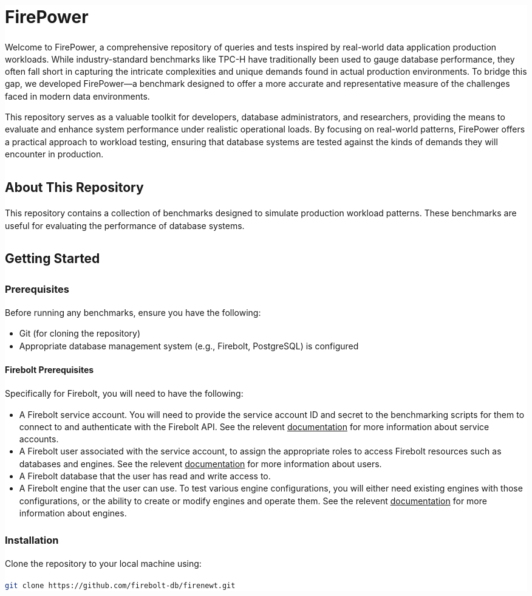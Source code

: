 # FirePower
Welcome to FirePower, a comprehensive repository of queries and tests inspired by real-world data application production workloads. While industry-standard benchmarks like TPC-H have traditionally been used to gauge database performance, they often fall short in capturing the intricate complexities and unique demands found in actual production environments. To bridge this gap, we developed FirePower—a benchmark designed to offer a more accurate and representative measure of the challenges faced in modern data environments.

This repository serves as a valuable toolkit for developers, database administrators, and researchers, providing the means to evaluate and enhance system performance under realistic operational loads. By focusing on real-world patterns, FirePower offers a practical approach to workload testing, ensuring that database systems are tested against the kinds of demands they will encounter in production.

## About This Repository
This repository contains a collection of benchmarks designed to simulate production workload patterns. These benchmarks are useful for evaluating the performance of database systems.

## Getting Started

### Prerequisites

Before running any benchmarks, ensure you have the following:

- Git (for cloning the repository)
- Appropriate database management system (e.g., Firebolt, PostgreSQL) is configured

#### Firebolt Prerequisites

Specifically for Firebolt, you will need to have the following:

- A Firebolt service account. You will need to provide the service account ID and secret to the benchmarking scripts for them to connect to and authenticate with the Firebolt API.
  See the relevent [documentation](https://docs.firebolt.io/Guides/managing-your-organization/service-accounts.html) for more information about service accounts.
- A Firebolt user associated with the service account, to assign the appropriate roles to access Firebolt resources such as databases and engines.
  See the relevent [documentation](https://docs.firebolt.io/Guides/managing-your-organization/managing-users.html) for more information about users.
- A Firebolt database that the user has read and write access to.
- A Firebolt engine that the user can use. To test various engine configurations, you will either need existing engines with those configurations, or the ability to create or modify engines and operate them.
  See the relevent [documentation](https://docs.firebolt.io/Guides/operate-engines/operate-engines.html) for more information about engines.

### Installation

Clone the repository to your local machine using:

```bash
git clone https://github.com/firebolt-db/firenewt.git
```
